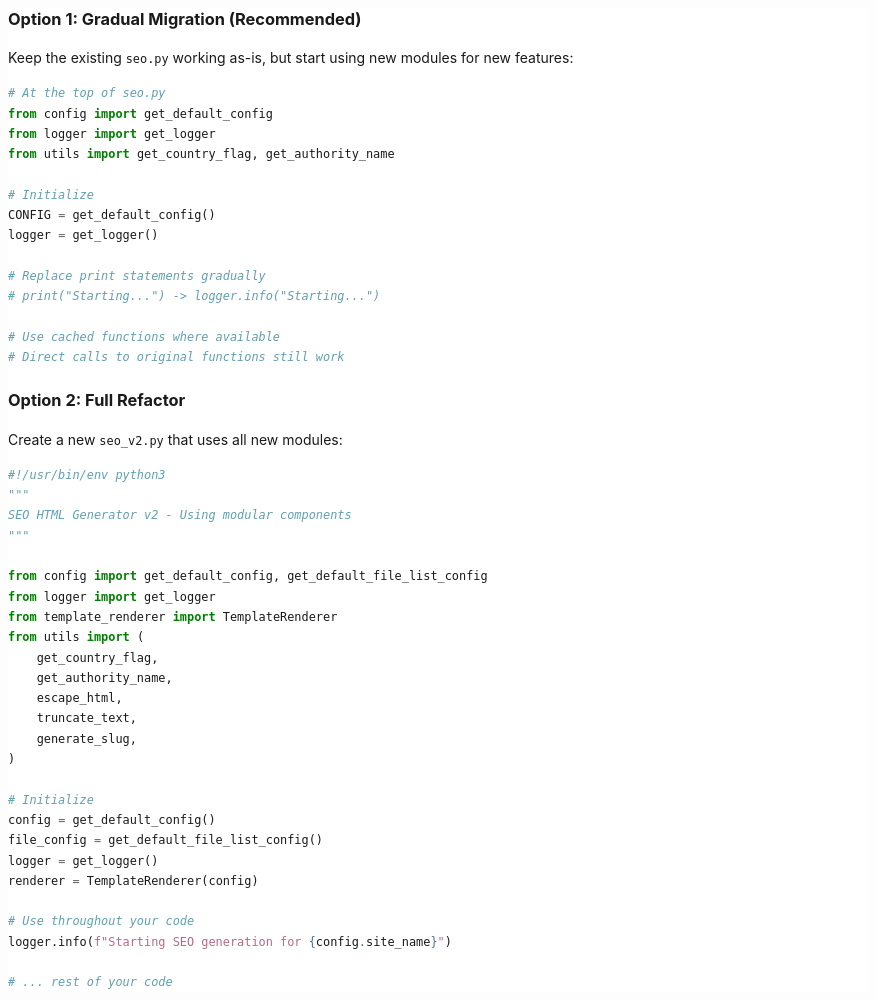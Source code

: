 ### Option 1: Gradual Migration (Recommended)

Keep the existing `seo.py` working as-is, but start using new modules for new features:

```python
# At the top of seo.py
from config import get_default_config
from logger import get_logger
from utils import get_country_flag, get_authority_name

# Initialize
CONFIG = get_default_config()
logger = get_logger()

# Replace print statements gradually
# print("Starting...") -> logger.info("Starting...")

# Use cached functions where available
# Direct calls to original functions still work
```

### Option 2: Full Refactor

Create a new `seo_v2.py` that uses all new modules:

```python
#!/usr/bin/env python3
"""
SEO HTML Generator v2 - Using modular components
"""

from config import get_default_config, get_default_file_list_config
from logger import get_logger
from template_renderer import TemplateRenderer
from utils import (
    get_country_flag,
    get_authority_name,
    escape_html,
    truncate_text,
    generate_slug,
)

# Initialize
config = get_default_config()
file_config = get_default_file_list_config()
logger = get_logger()
renderer = TemplateRenderer(config)

# Use throughout your code
logger.info(f"Starting SEO generation for {config.site_name}")

# ... rest of your code
```
